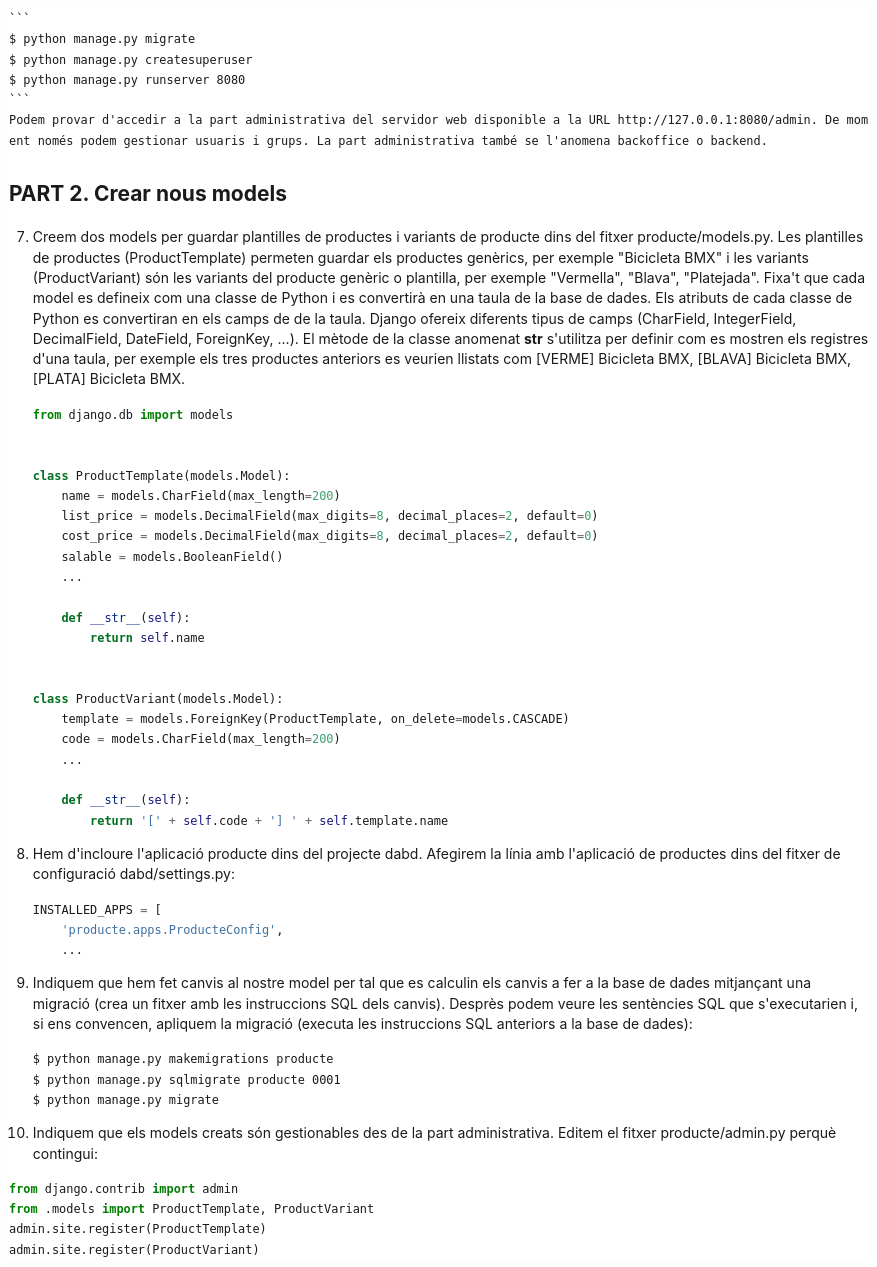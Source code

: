     ```
    $ python manage.py migrate
    $ python manage.py createsuperuser
    $ python manage.py runserver 8080
    ```
    Podem provar d'accedir a la part administrativa del servidor web disponible a la URL http://127.0.0.1:8080/admin. De moment només podem gestionar usuaris i grups. La part administrativa també se l'anomena backoffice o backend.

## PART 2. Crear nous models

7) Creem dos models per guardar plantilles de productes i variants de producte dins del fitxer producte/models.py. Les plantilles de productes (ProductTemplate) permeten guardar els productes genèrics, per exemple "Bicicleta BMX" i les variants (ProductVariant) són les variants del producte genèric o plantilla, per exemple "Vermella", "Blava", "Platejada". Fixa't que cada model es defineix com una classe de Python i es convertirà en una taula de la base de dades. Els atributs de cada classe de Python es convertiran en els camps de de la taula. Django ofereix diferents tipus de camps (CharField, IntegerField, DecimalField, DateField, ForeignKey, ...). El mètode de la classe anomenat __str__ s'utilitza per definir com es mostren els registres d'una taula, per exemple els tres productes anteriors es veurien llistats com [VERME] Bicicleta BMX, [BLAVA] Bicicleta BMX, [PLATA] Bicicleta BMX.

    ```python
    from django.db import models


    class ProductTemplate(models.Model):
        name = models.CharField(max_length=200)
        list_price = models.DecimalField(max_digits=8, decimal_places=2, default=0)
        cost_price = models.DecimalField(max_digits=8, decimal_places=2, default=0)
        salable = models.BooleanField()
        ...

        def __str__(self):
            return self.name


    class ProductVariant(models.Model):
        template = models.ForeignKey(ProductTemplate, on_delete=models.CASCADE)
        code = models.CharField(max_length=200)
        ...

        def __str__(self):
            return '[' + self.code + '] ' + self.template.name
    ```
8) Hem d'incloure l'aplicació producte dins del projecte dabd. Afegirem la línia amb l'aplicació de productes dins del fitxer de configuració dabd/settings.py:
    ```python
    INSTALLED_APPS = [
        'producte.apps.ProducteConfig',
        ...
    ```
9) Indiquem que hem fet canvis al nostre model per tal que es calculin els canvis a fer a la base de dades mitjançant una migració (crea un fitxer amb les instruccions SQL dels canvis). Desprès podem veure les sentències SQL que s'executarien i, si ens convencen, apliquem la migració (executa les instruccions SQL anteriors a la base de dades):
    ```shell
    $ python manage.py makemigrations producte
    $ python manage.py sqlmigrate producte 0001
    $ python manage.py migrate
    ```
10)   Indiquem que els models creats són gestionables des de la part administrativa. Editem el fitxer producte/admin.py perquè contingui:
```python
from django.contrib import admin
from .models import ProductTemplate, ProductVariant
admin.site.register(ProductTemplate)
admin.site.register(ProductVariant)
```
